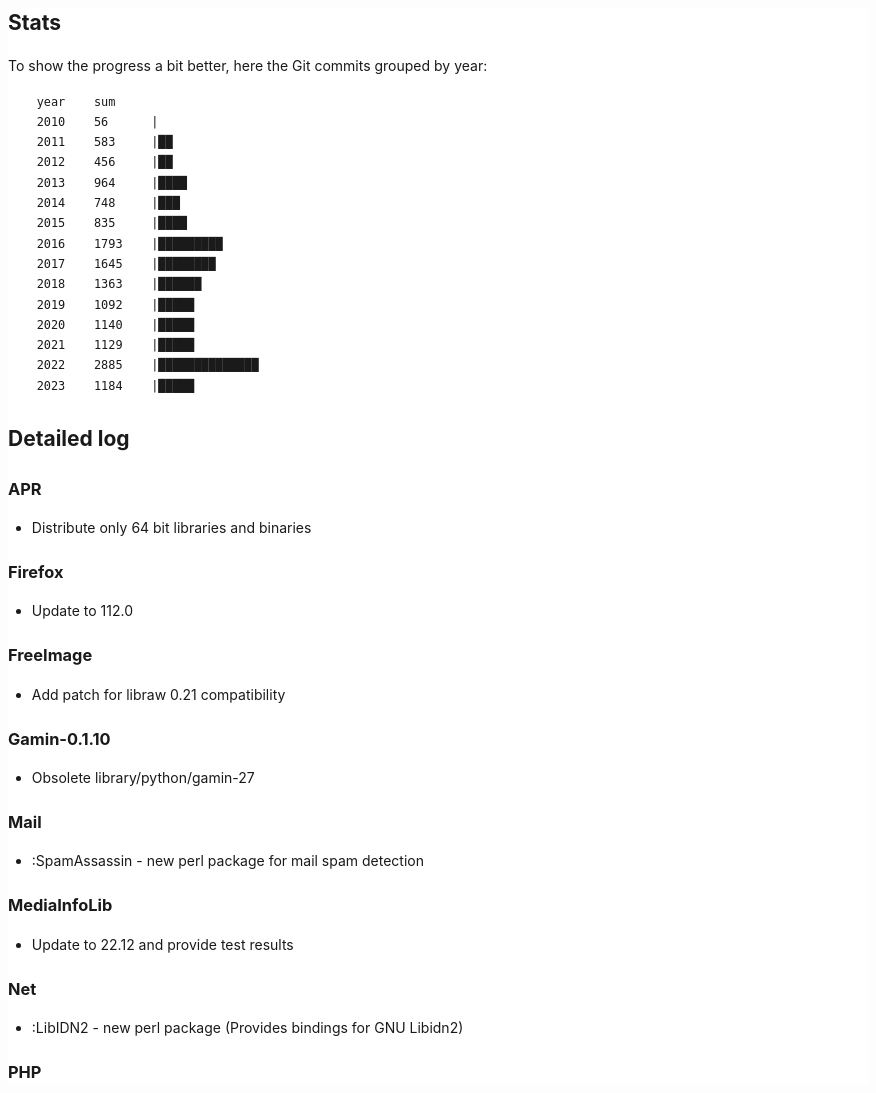 ## Stats
To show the progress a bit better, here the Git commits grouped by year:
                                                                                                                                                                                                                   
        year    sum
        2010    56      |
        2011    583     |██
        2012    456     |██
        2013    964     |████
        2014    748     |███
        2015    835     |████
        2016    1793    |█████████
        2017    1645    |████████
        2018    1363    |██████
        2019    1092    |█████
        2020    1140    |█████
        2021    1129    |█████
        2022    2885    |██████████████
        2023    1184    |█████

## Detailed log

### APR

- Distribute only 64 bit libraries and binaries

### Firefox

- Update to 112.0

### FreeImage

- Add patch for libraw 0.21 compatibility

### Gamin-0.1.10

- Obsolete library/python/gamin-27

### Mail

- :SpamAssassin - new perl package for mail spam detection

### MediaInfoLib

- Update to 22.12 and provide test results

### Net

- :LibIDN2 - new perl package (Provides bindings for GNU Libidn2)

### PHP
